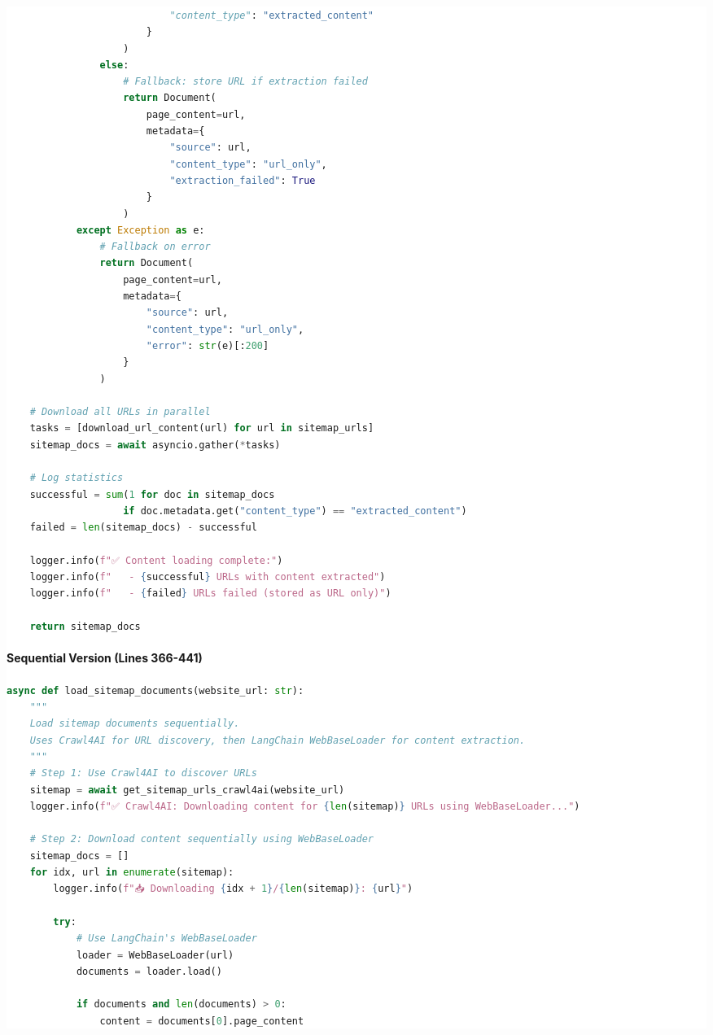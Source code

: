 ```python
                            "content_type": "extracted_content"
                        }
                    )
                else:
                    # Fallback: store URL if extraction failed
                    return Document(
                        page_content=url,
                        metadata={
                            "source": url,
                            "content_type": "url_only",
                            "extraction_failed": True
                        }
                    )
            except Exception as e:
                # Fallback on error
                return Document(
                    page_content=url,
                    metadata={
                        "source": url,
                        "content_type": "url_only",
                        "error": str(e)[:200]
                    }
                )

    # Download all URLs in parallel
    tasks = [download_url_content(url) for url in sitemap_urls]
    sitemap_docs = await asyncio.gather(*tasks)

    # Log statistics
    successful = sum(1 for doc in sitemap_docs
                    if doc.metadata.get("content_type") == "extracted_content")
    failed = len(sitemap_docs) - successful

    logger.info(f"✅ Content loading complete:")
    logger.info(f"   - {successful} URLs with content extracted")
    logger.info(f"   - {failed} URLs failed (stored as URL only)")

    return sitemap_docs
```

#### Sequential Version (Lines 366-441)

```python
async def load_sitemap_documents(website_url: str):
    """
    Load sitemap documents sequentially.
    Uses Crawl4AI for URL discovery, then LangChain WebBaseLoader for content extraction.
    """
    # Step 1: Use Crawl4AI to discover URLs
    sitemap = await get_sitemap_urls_crawl4ai(website_url)
    logger.info(f"✅ Crawl4AI: Downloading content for {len(sitemap)} URLs using WebBaseLoader...")

    # Step 2: Download content sequentially using WebBaseLoader
    sitemap_docs = []
    for idx, url in enumerate(sitemap):
        logger.info(f"📥 Downloading {idx + 1}/{len(sitemap)}: {url}")

        try:
            # Use LangChain's WebBaseLoader
            loader = WebBaseLoader(url)
            documents = loader.load()

            if documents and len(documents) > 0:
                content = documents[0].page_content
```